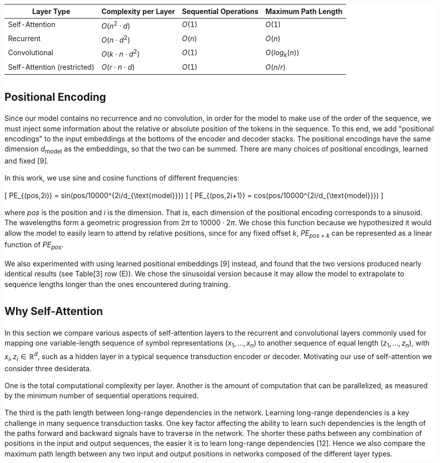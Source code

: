 | Layer Type | Complexity per Layer | Sequential Operations | Maximum Path Length |
|------------|----------------------|-----------------------|--------------------|
| Self-Attention | $O(n^2 \cdot d)$ | $O(1)$ | $O(1)$ |
| Recurrent | $O(n \cdot d^2)$ | $O(n)$ | $O(n)$ |
| Convolutional | $O(k \cdot n \cdot d^2)$ | $O(1)$ | $O(log_k(n))$ |
| Self-Attention (restricted) | $O(r \cdot n \cdot d)$ | $O(1)$ | $O(n/r)$ |

## Positional Encoding

Since our model contains no recurrence and no convolution, in order for the model to make use of the order of the sequence, we must inject some information about the relative or absolute position of the tokens in the sequence. To this end, we add "positional encodings" to the input embeddings at the bottoms of the encoder and decoder stacks. The positional encodings have the same dimension $d_{\text{model}}$ as the embeddings, so that the two can be summed. There are many choices of positional encodings, learned and fixed [9].

In this work, we use sine and cosine functions of different frequencies:

\[ PE_{(pos,2i)} = sin(pos/10000^{2i/d_{\text{model}}}) \]
\[ PE_{(pos,2i+1)} = cos(pos/10000^{2i/d_{\text{model}}}) \]

where $pos$ is the position and $i$ is the dimension. That is, each dimension of the positional encoding corresponds to a sinusoid. The wavelengths form a geometric progression from $2\pi$ to $10000 \cdot 2\pi$. We chose this function because we hypothesized it would allow the model to easily learn to attend by relative positions, since for any fixed offset $k$, $PE_{pos+k}$ can be represented as a linear function of $PE_{pos}$.

We also experimented with using learned positional embeddings [9] instead, and found that the two versions produced nearly identical results (see Table[3] row (E)). We chose the sinusoidal version because it may allow the model to extrapolate to sequence lengths longer than the ones encountered during training.

## Why Self-Attention

In this section we compare various aspects of self-attention layers to the recurrent and convolutional layers commonly used for mapping one variable-length sequence of symbol representations $(x_1,...,x_n)$ to another sequence of equal length $(z_1,...,z_n)$, with $x_i,z_i \in \mathbb{R}^d$, such as a hidden layer in a typical sequence transduction encoder or decoder. Motivating our use of self-attention we consider three desiderata.

One is the total computational complexity per layer. Another is the amount of computation that can be parallelized, as measured by the minimum number of sequential operations required.

The third is the path length between long-range dependencies in the network. Learning long-range dependencies is a key challenge in many sequence transduction tasks. One key factor affecting the ability to learn such dependencies is the length of the paths forward and backward signals have to traverse in the network. The shorter these paths between any combination of positions in the input and output sequences, the easier it is to learn long-range dependencies [12]. Hence we also compare the maximum path length between any two input and output positions in networks composed of the different layer types.
